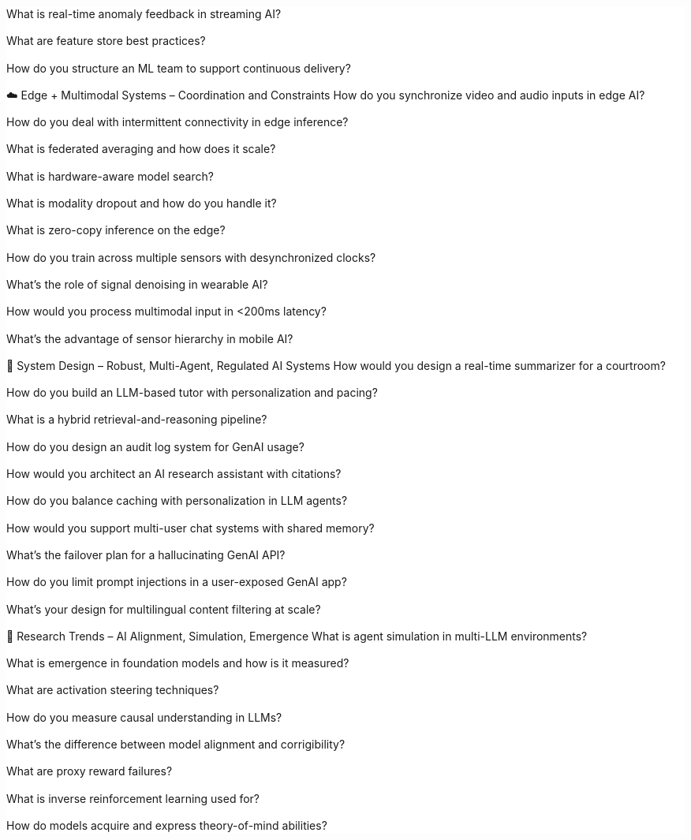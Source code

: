 What is real-time anomaly feedback in streaming AI?

What are feature store best practices?

How do you structure an ML team to support continuous delivery?

☁️ Edge + Multimodal Systems – Coordination and Constraints
How do you synchronize video and audio inputs in edge AI?

How do you deal with intermittent connectivity in edge inference?

What is federated averaging and how does it scale?

What is hardware-aware model search?

What is modality dropout and how do you handle it?

What is zero-copy inference on the edge?

How do you train across multiple sensors with desynchronized clocks?

What’s the role of signal denoising in wearable AI?

How would you process multimodal input in <200ms latency?

What’s the advantage of sensor hierarchy in mobile AI?

🤖 System Design – Robust, Multi-Agent, Regulated AI Systems
How would you design a real-time summarizer for a courtroom?

How do you build an LLM-based tutor with personalization and pacing?

What is a hybrid retrieval-and-reasoning pipeline?

How do you design an audit log system for GenAI usage?

How would you architect an AI research assistant with citations?

How do you balance caching with personalization in LLM agents?

How would you support multi-user chat systems with shared memory?

What’s the failover plan for a hallucinating GenAI API?

How do you limit prompt injections in a user-exposed GenAI app?

What’s your design for multilingual content filtering at scale?

🧬 Research Trends – AI Alignment, Simulation, Emergence
What is agent simulation in multi-LLM environments?

What is emergence in foundation models and how is it measured?

What are activation steering techniques?

How do you measure causal understanding in LLMs?

What’s the difference between model alignment and corrigibility?

What are proxy reward failures?

What is inverse reinforcement learning used for?

How do models acquire and express theory-of-mind abilities?
